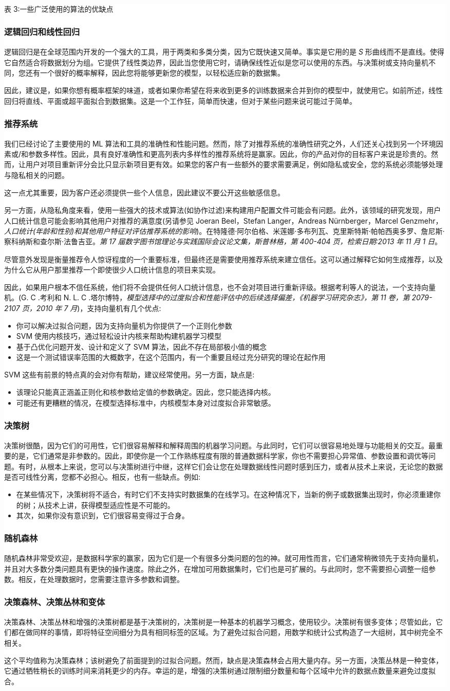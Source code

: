 表 3:一些广泛使用的算法的优缺点

### 逻辑回归和线性回归

逻辑回归是在全球范围内开发的一个强大的工具，用于两类和多类分类，因为它既快速又简单。事实是它用的是 *S* 形曲线而不是直线。使得它自然适合将数据划分为组。它提供了线性类边界，因此当您使用它时，请确保线性近似是您可以使用的东西。与决策树或支持向量机不同，您还有一个很好的概率解释，因此您将能够更新您的模型，以轻松适应新的数据集。

因此，建议是，如果你想有概率框架的味道，或者如果你希望在将来收到更多的训练数据来合并到你的模型中，就使用它。如前所述，线性回归将直线、平面或超平面拟合到数据集。这是一个工作狂，简单而快速，但对于某些问题来说可能过于简单。

### 推荐系统

我们已经讨论了主要使用的 ML 算法和工具的准确性和性能问题。然而，除了对推荐系统的准确性研究之外，人们还关心找到另一个环境因素或/和参数多样性。因此，具有良好准确性和更高列表内多样性的推荐系统将是赢家。因此，你的产品对你的目标客户来说是珍贵的。然而，让用户对项目重新评分会比只显示新项目更有效。如果您的客户有一些额外的要求需要满足，例如隐私或安全，您的系统必须能够处理与隐私相关的问题。

这一点尤其重要，因为客户还必须提供一些个人信息，因此建议不要公开这些敏感信息。

另一方面，从隐私角度来看，使用一些强大的技术或算法(如协作过滤)来构建用户配置文件可能会有问题。此外，该领域的研究发现，用户人口统计信息可能会影响其他用户对推荐的满意度(另请参见 Joeran Beel，Stefan Langer，Andreas Nürnberger，Marcel Genzmehr，*人口统计(年龄和性别)和其他用户特征对评估推荐系统的影响*)。在特隆德·阿尔伯格、米莲娜·多布列瓦、克里斯特斯·帕帕西奥多罗、詹尼斯·察科纳斯和查尔斯·法鲁吉亚。*第 17 届数字图书馆理论与实践国际会议论文集，斯普林格，第 400-404 页，检索日期:2013 年 11 月 1 日*。

尽管意外发现是衡量推荐令人惊讶程度的一个重要标准，但最终还是需要使用推荐系统来建立信任。这可以通过解释它如何生成推荐，以及为什么它从用户那里推荐一个即使很少人口统计信息的项目来实现。

因此，如果用户根本不信任系统，他们将不会提供任何人口统计信息，也不会对项目进行重新评级。根据考利等人的说法，一个支持向量机。(G. C .考利和 N. L. C .塔尔博特，*模型选择中的过度拟合和性能评估中的后续选择偏差，《机器学习研究杂志》，第 11 卷，第 2079-2107 页，2010 年 7 月*)，支持向量机有几个优点:

*   你可以解决过拟合问题，因为支持向量机为你提供了一个正则化参数
*   SVM 使用内核技巧，通过轻松设计内核来帮助构建机器学习模型
*   基于凸优化问题开发、设计和定义了 SVM 算法，因此不存在局部极小值的概念
*   这是一个测试错误率范围的大概数字，在这个范围内，有一个重要且经过充分研究的理论在起作用

SVM 这些有前景的特点真的会对你有帮助，建议经常使用。另一方面，缺点是:

*   该理论只能真正涵盖正则化和核参数给定值的参数确定。因此，您只能选择内核。
*   可能还有更糟糕的情况，在模型选择标准中，内核模型本身对过度拟合非常敏感。

### 决策树

决策树很酷，因为它们的可用性，它们很容易解释和解释周围的机器学习问题。与此同时，它们可以很容易地处理与功能相关的交互。最重要的是，它们通常是非参数的。因此，即使你是一个工作熟练程度有限的普通数据科学家，你也不需要担心异常值、参数设置和调优等问题。有时，从根本上来说，您可以与决策树进行中继，这样它们会让您在处理数据线性问题时感到压力，或者从技术上来说，无论您的数据是否可线性分离，您都不必担心。相反，也有一些缺点。例如:

*   在某些情况下，决策树将不适合，有时它们不支持实时数据集的在线学习。在这种情况下，当新的例子或数据集出现时，你必须重建你的树；从技术上讲，获得模型适应性是不可能的。
*   其次，如果你没有意识到，它们很容易变得过于合身。

### 随机森林

随机森林非常受欢迎，是数据科学家的赢家，因为它们是一个有很多分类问题的包的神。就可用性而言，它们通常稍微领先于支持向量机，并且对大多数分类问题具有更快的操作速度。除此之外，在增加可用数据集时，它们也是可扩展的。与此同时，您不需要担心调整一组参数。相反，在处理数据时，您需要注意许多参数和调整。

### 决策森林、决策丛林和变体

决策森林、决策丛林和增强的决策树都是基于决策树的，决策树是一种基本的机器学习概念，使用较少。决策树有很多变体；尽管如此，它们都在做同样的事情，即将特征空间细分为具有相同标签的区域。为了避免过拟合问题，用数学和统计公式构造了一大组树，其中树完全不相关。

这个平均值称为决策森林；该树避免了前面提到的过拟合问题。然而，缺点是决策森林会占用大量内存。另一方面，决策丛林是一种变体，它通过牺牲稍长的训练时间来消耗更少的内存。幸运的是，增强的决策树通过限制细分数量和每个区域中允许的数据点数量来避免过度拟合。
